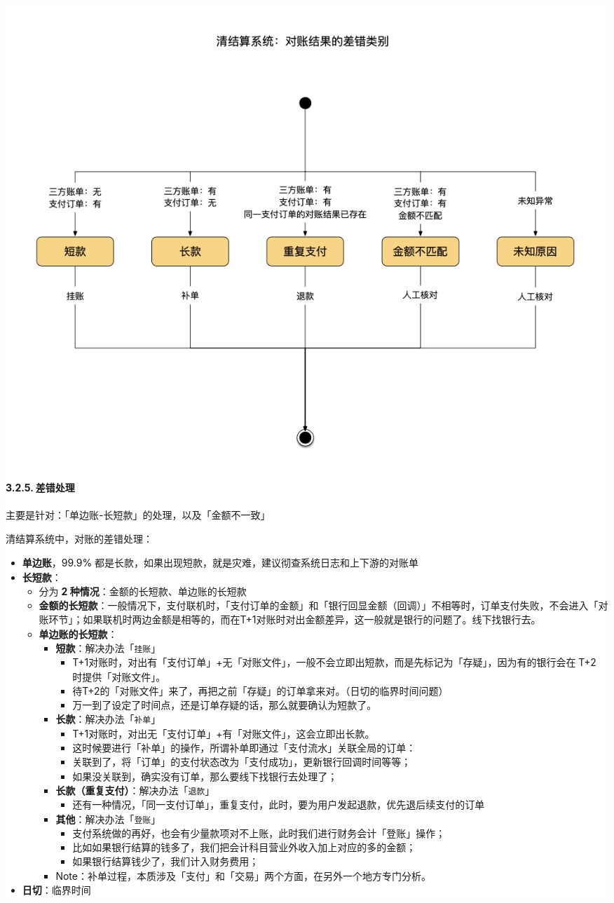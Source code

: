 ![](/images/fin-tech/clearing-and-settlement/clearning-and-settlement-sys-delta-deal.png)


#### 3.2.5. 差错处理

主要是针对：「单边账-长短款」的处理，以及「金额不一致」

清结算系统中，对账的差错处理：

* **单边账**，99.9% 都是长款，如果出现短款，就是灾难，建议彻查系统日志和上下游的对账单
* **长短款**：
	* 分为 **2 种情况**：金额的长短款、单边账的长短款
	* **金额的长短款**：一般情况下，支付联机时，「支付订单的金额」和「银行回显金额（回调）」不相等时，订单支付失败，不会进入「对账环节」；如果联机时两边金额是相等的，而在T+1对账时对出金额差异，这一般就是银行的问题了。线下找银行去。
	* **单边账的长短款**：
		* **短款**：解决办法「`挂账`」
			* T+1对账时，对出有「支付订单」+无「对账文件」，一般不会立即出短款，而是先标记为「存疑」，因为有的银行会在 T+2 时提供「对账文件」。
			* 待T+2的「对账文件」来了，再把之前「存疑」的订单拿来对。（日切的临界时间问题）
			* 万一到了设定了时间点，还是订单存疑的话，那么就要确认为短款了。
		* **长款**：解决办法「`补单`」
			* T+1对账时，对出无「支付订单」+有「对账文件」，这会立即出长款。
			* 这时候要进行「补单」的操作，所谓补单即通过「支付流水」关联全局的订单：
			* 关联到了，将「订单」的支付状态改为「支付成功」，更新银行回调时间等等；
			* 如果没关联到，确实没有订单，那么要线下找银行去处理了；
		* **长款（重复支付）**：解决办法「`退款`」
			* 还有一种情况，「同一支付订单」，重复支付，此时，要为用户发起退款，优先退后续支付的订单
		* **其他**：解决办法「`登账`」
			* 支付系统做的再好，也会有少量款项对不上账，此时我们进行财务会计「登账」操作；
			* 比如如果银行结算的钱多了，我们把会计科目营业外收入加上对应的多的金额；
			* 如果银行结算钱少了，我们计入财务费用；
		* Note：补单过程，本质涉及「支付」和「交易」两个方面，在另外一个地方专门分析。
* **日切**：临界时间